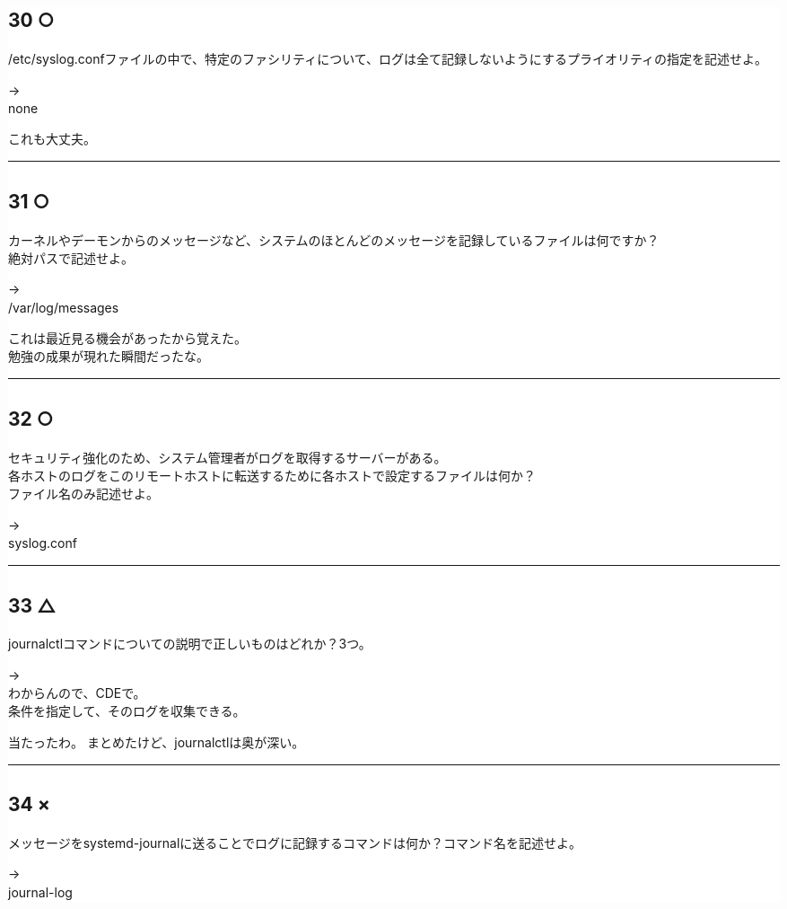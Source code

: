 
## 30 ○

/etc/syslog.confファイルの中で、特定のファシリティについて、ログは全て記録しないようにするプライオリティの指定を記述せよ。  

→  
none  

これも大丈夫。  

---

## 31 ○

カーネルやデーモンからのメッセージなど、システムのほとんどのメッセージを記録しているファイルは何ですか？  
絶対パスで記述せよ。  

→  
/var/log/messages  

これは最近見る機会があったから覚えた。  
勉強の成果が現れた瞬間だったな。  

---

## 32 ○

セキュリティ強化のため、システム管理者がログを取得するサーバーがある。  
各ホストのログをこのリモートホストに転送するために各ホストで設定するファイルは何か？  
ファイル名のみ記述せよ。  

→  
syslog.conf  

---

## 33 △

journalctlコマンドについての説明で正しいものはどれか？3つ。  

→  
わからんので、CDEで。  
条件を指定して、そのログを収集できる。  

当たったわ。
まとめたけど、journalctlは奥が深い。  

---

## 34 ×

メッセージをsystemd-journalに送ることでログに記録するコマンドは何か？コマンド名を記述せよ。  

→  
journal-log  
